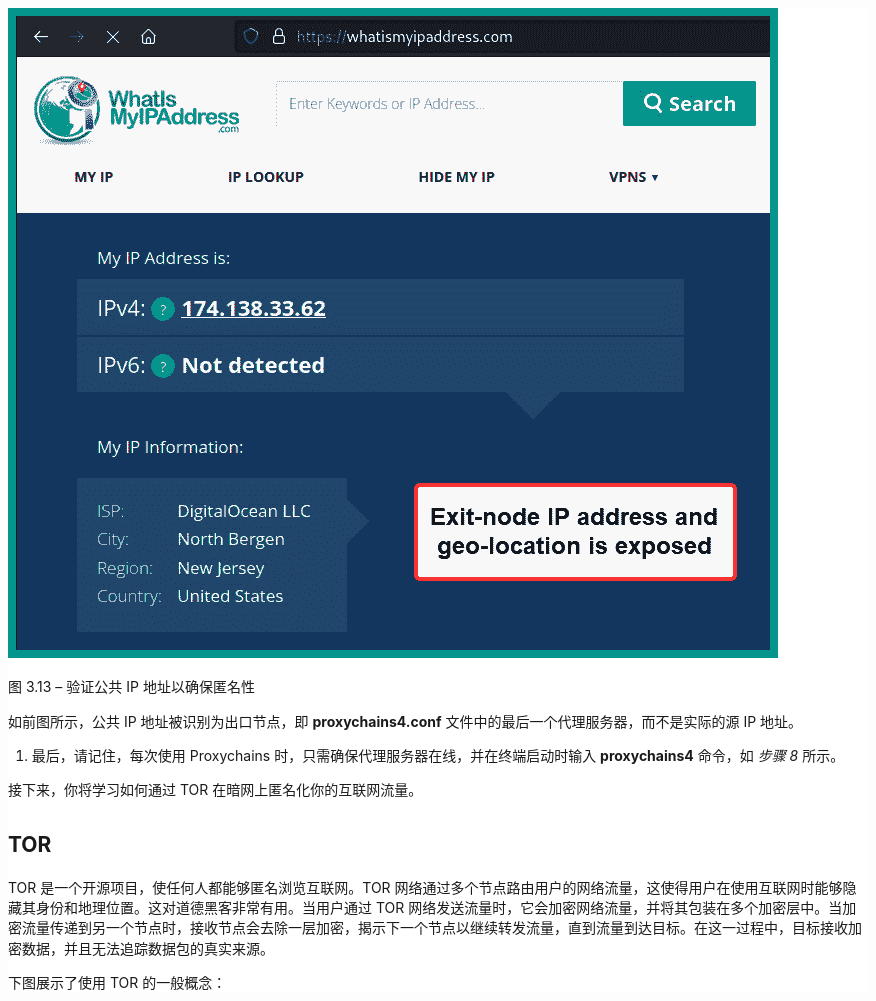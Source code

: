 ![图 3.13 – 验证公共 IP 地址以确保匿名性](img/Figure_3.13_B19448.jpg)

图 3.13 – 验证公共 IP 地址以确保匿名性

如前图所示，公共 IP 地址被识别为出口节点，即 **proxychains4.conf** 文件中的最后一个代理服务器，而不是实际的源 IP 地址。

1.  最后，请记住，每次使用 Proxychains 时，只需确保代理服务器在线，并在终端启动时输入 **proxychains4** 命令，如 *步骤 8* 所示。

接下来，你将学习如何通过 TOR 在暗网上匿名化你的互联网流量。

## TOR

TOR 是一个开源项目，使任何人都能够匿名浏览互联网。TOR 网络通过多个节点路由用户的网络流量，这使得用户在使用互联网时能够隐藏其身份和地理位置。这对道德黑客非常有用。当用户通过 TOR 网络发送流量时，它会加密网络流量，并将其包装在多个加密层中。当加密流量传递到另一个节点时，接收节点会去除一层加密，揭示下一个节点以继续转发流量，直到流量到达目标。在这一过程中，目标接收加密数据，并且无法追踪数据包的真实来源。

下图展示了使用 TOR 的一般概念：

